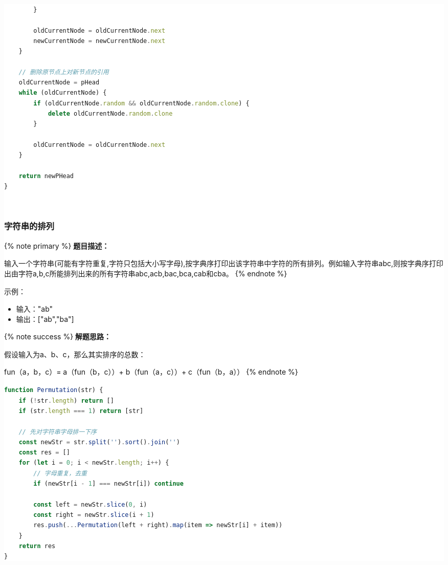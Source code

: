 ```JavaScript
        }

        oldCurrentNode = oldCurrentNode.next
        newCurrentNode = newCurrentNode.next
    }

    // 删除原节点上对新节点的引用
    oldCurrentNode = pHead
    while (oldCurrentNode) {
        if (oldCurrentNode.random && oldCurrentNode.random.clone) {
            delete oldCurrentNode.random.clone
        }

        oldCurrentNode = oldCurrentNode.next
    }

    return newPHead
}
```

<br/>


### 字符串的排列

{% note primary %}
**题目描述：**  

输入一个字符串(可能有字符重复,字符只包括大小写字母),按字典序打印出该字符串中字符的所有排列。例如输入字符串abc,则按字典序打印出由字符a,b,c所能排列出来的所有字符串abc,acb,bac,bca,cab和cba。
{% endnote %}

示例：
 - 输入："ab"
 - 输出：["ab","ba"]

{% note success %}
**解题思路：**

假设输入为a、b、c，那么其实排序的总数：

fun（a，b，c）= a（fun（b，c））+ b（fun（a，c））+ c（fun（b，a））
{% endnote %}

```JavaScript
function Permutation(str) {
    if (!str.length) return []
    if (str.length === 1) return [str]

    // 先对字符串字母排一下序
    const newStr = str.split('').sort().join('')
    const res = []
    for (let i = 0; i < newStr.length; i++) {
        // 字母重复，去重
        if (newStr[i - 1] === newStr[i]) continue

        const left = newStr.slice(0, i)
        const right = newStr.slice(i + 1)
        res.push(...Permutation(left + right).map(item => newStr[i] + item))
    }
    return res
}
```
